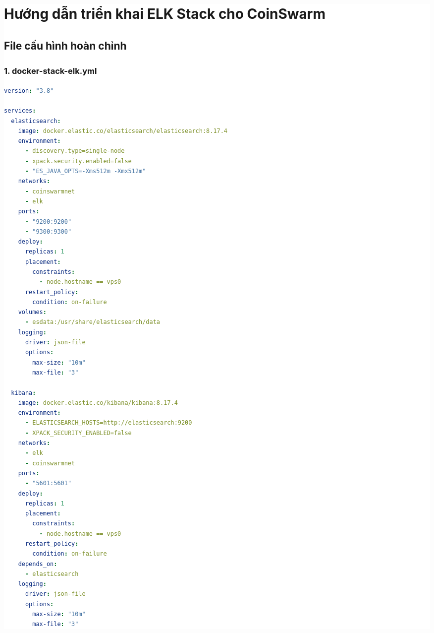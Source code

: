 # Hướng dẫn triển khai ELK Stack cho CoinSwarm

## File cấu hình hoàn chỉnh

### 1. docker-stack-elk.yml

```yaml
version: "3.8"

services:
  elasticsearch:
    image: docker.elastic.co/elasticsearch/elasticsearch:8.17.4
    environment:
      - discovery.type=single-node
      - xpack.security.enabled=false
      - "ES_JAVA_OPTS=-Xms512m -Xmx512m"
    networks:
      - coinswarmnet
      - elk
    ports:
      - "9200:9200"
      - "9300:9300"
    deploy:
      replicas: 1
      placement:
        constraints:
          - node.hostname == vps0
      restart_policy:
        condition: on-failure
    volumes:
      - esdata:/usr/share/elasticsearch/data
    logging:
      driver: json-file
      options:
        max-size: "10m"
        max-file: "3"

  kibana:
    image: docker.elastic.co/kibana/kibana:8.17.4
    environment:
      - ELASTICSEARCH_HOSTS=http://elasticsearch:9200
      - XPACK_SECURITY_ENABLED=false
    networks:
      - elk
      - coinswarmnet
    ports:
      - "5601:5601"
    deploy:
      replicas: 1
      placement:
        constraints:
          - node.hostname == vps0
      restart_policy:
        condition: on-failure
    depends_on:
      - elasticsearch
    logging:
      driver: json-file
      options:
        max-size: "10m"
        max-file: "3"

```